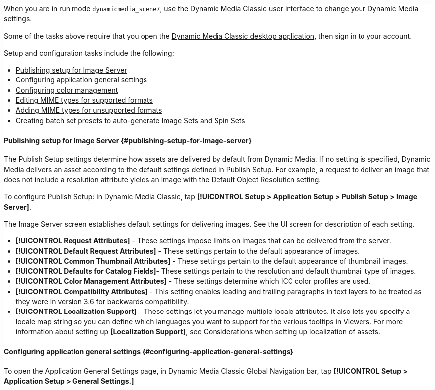 When you are in run mode `dynamicmedia_scene7`, use the Dynamic Media Classic user interface to change your Dynamic Media settings.

Some of the tasks above require that you open the [Dynamic Media Classic desktop application](https://experienceleague.adobe.com/docs/dynamic-media-classic/using/getting-started/signing-out.html#getting-started), then sign in to your account.

Setup and configuration tasks include the following:

* [Publishing setup for Image Server](#publishing-setup-for-image-server)
* [Configuring application general settings](#configuring-application-general-settings)
* [Configuring color management](#configuring-color-management)
* [Editing MIME types for supported formats](#editing-mime-types-for-supported-formats)
* [Adding MIME types for unsupported formats](#adding-mime-types-for-unsupported-formats)
* [Creating batch set presets to auto-generate Image Sets and Spin Sets](#creating-batch-set-presets-to-auto-generate-image-sets-and-spin-sets)

#### Publishing setup for Image Server {#publishing-setup-for-image-server}

The Publish Setup settings determine how assets are delivered by default from Dynamic Media. If no setting is specified, Dynamic Media delivers an asset according to the default settings defined in Publish Setup. For example, a request to deliver an image that does not include a resolution attribute yields an image with the Default Object Resolution setting.

To configure Publish Setup: in Dynamic Media Classic, tap **[!UICONTROL Setup > Application Setup > Publish Setup > Image Server]**.

The Image Server screen establishes default settings for delivering images. See the UI screen for description of each setting.

* **[!UICONTROL Request Attributes]** - These settings impose limits on images that can be delivered from the server.
* **[!UICONTROL Default Request Attributes]** - These settings pertain to the default appearance of images.
* **[!UICONTROL Common Thumbnail Attributes]** - These settings pertain to the default appearance of thumbnail images.
* **[!UICONTROL Defaults for Catalog Fields]**- These settings pertain to the resolution and default thumbnail type of images.
* **[!UICONTROL Color Management Attributes]** - These settings determine which ICC color profiles are used.
* **[!UICONTROL Compatibility Attributes]** - This setting enables leading and trailing paragraphs in text layers to be treated as they were in version 3.6 for backwards compatibility.
* **[!UICONTROL Localization Support]** - These settings let you manage multiple locale attributes. It also lets you specify a locale map string so you can define which languages you want to support for the various tooltips in Viewers. For more information about setting up **[Localization Support]**, see [Considerations when setting up localization of assets](https://help.adobe.com/en_US/scene7/using/WS997f1dc4cb0179f034e07dc31412799d19a-8000.html).

#### Configuring application general settings {#configuring-application-general-settings}

To open the Application General Settings page, in Dynamic Media Classic Global Navigation bar, tap **[!UICONTROL Setup > Application Setup > General Settings.]**
